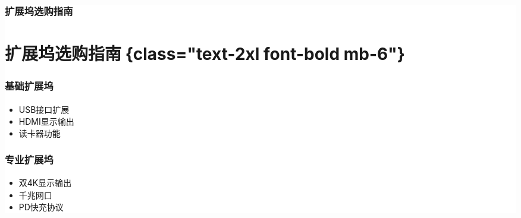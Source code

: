 ### 扩展坞选购指南

# 扩展坞选购指南 {class="text-2xl font-bold mb-6"}

<div class="grid grid-cols-2 gap-6">
  <div>
    <div class="p-4 rounded-lg bg-gradient-to-br from-blue-50 to-indigo-50 border border-blue-100 mb-4">
      <h3 class="text-lg font-semibold text-blue-700 mb-3">基础扩展坞</h3>
      <ul class="space-y-2 text-gray-600">
        <li class="flex items-center">
          <span class="w-2 h-2 rounded-full bg-blue-400 mr-2"></span>
          USB接口扩展
        </li>
        <li class="flex items-center">
          <span class="w-2 h-2 rounded-full bg-blue-400 mr-2"></span>
          HDMI显示输出
        </li>
        <li class="flex items-center">
          <span class="w-2 h-2 rounded-full bg-blue-400 mr-2"></span>
          读卡器功能
        </li>
      </ul>
    </div>
    <div class="p-4 rounded-lg bg-gradient-to-br from-purple-50 to-pink-50 border border-purple-100">
      <h3 class="text-lg font-semibold text-purple-700 mb-3">专业扩展坞</h3>
      <ul class="space-y-2 text-gray-600">
        <li class="flex items-center">
          <span class="w-2 h-2 rounded-full bg-purple-400 mr-2"></span>
          双4K显示输出
        </li>
        <li class="flex items-center">
          <span class="w-2 h-2 rounded-full bg-purple-400 mr-2"></span>
          千兆网口
        </li>
        <li class="flex items-center">
          <span class="w-2 h-2 rounded-full bg-purple-400 mr-2"></span>
          PD快充协议
        </li>
      </ul>
    </div>
  </div>
  <div class="flex items-center justify-center">